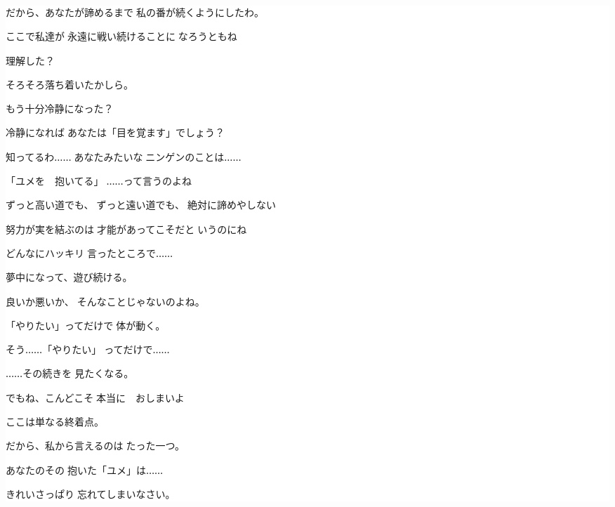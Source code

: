 だから、あなたが諦めるまで
私の番が続くようにしたわ。

ここで私達が
永遠に戦い続けることに
なろうともね

理解した？


そろそろ落ち着いたかしら。

もう十分冷静になった？

冷静になれば
あなたは「目を覚ます」でしょう？

知ってるわ……
あなたみたいな
ニンゲンのことは……

「ユメを　抱いてる」
……って言うのよね

ずっと高い道でも、
ずっと遠い道でも、
絶対に諦めやしない

努力が実を結ぶのは
才能があってこそだと
いうのにね

どんなにハッキリ
言ったところで……

夢中になって、遊び続ける。

良いか悪いか、
そんなことじゃないのよね。

「やりたい」ってだけで
体が動く。

そう……「やりたい」
ってだけで……

……その続きを
見たくなる。

でもね、こんどこそ
本当に　おしまいよ

ここは単なる終着点。

だから、私から言えるのは
たった一つ。

あなたのその
抱いた「ユメ」は……

きれいさっぱり
忘れてしまいなさい。
